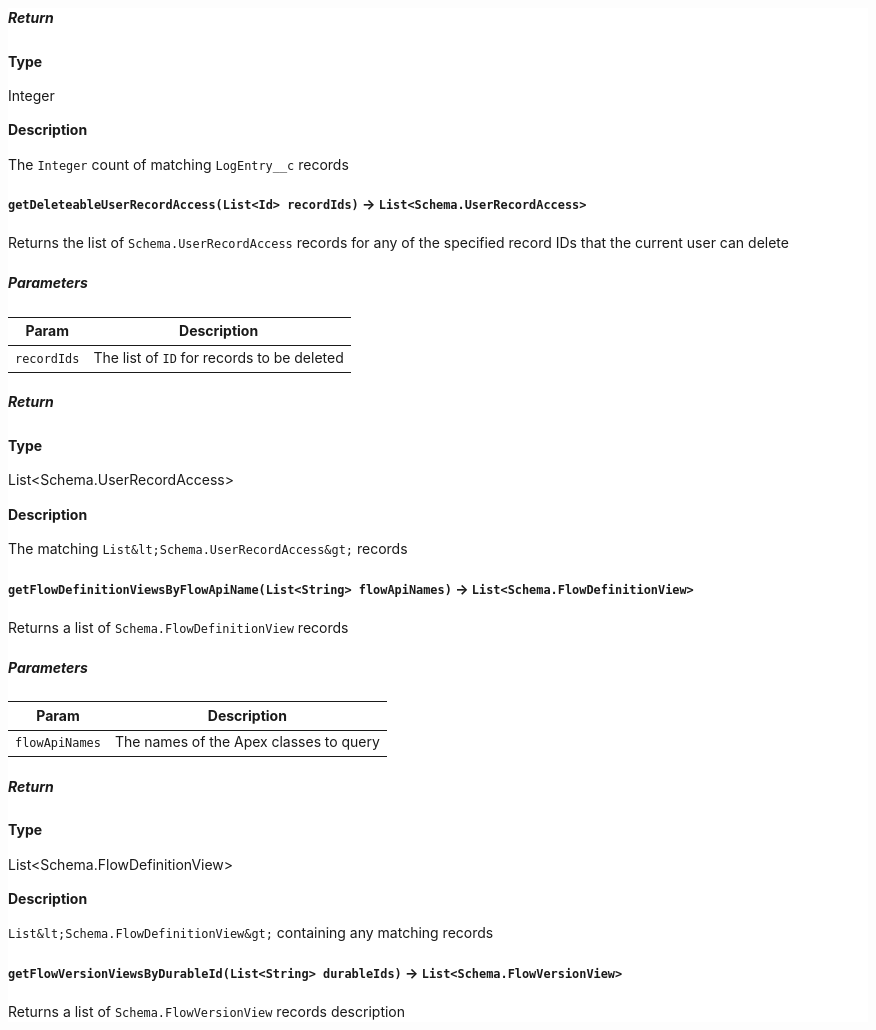 ##### Return

**Type**

Integer

**Description**

The `Integer` count of matching `LogEntry__c` records

#### `getDeleteableUserRecordAccess(List<Id> recordIds)` → `List<Schema.UserRecordAccess>`

Returns the list of `Schema.UserRecordAccess` records for any of the specified record IDs that the current user can delete

##### Parameters

| Param       | Description                                |
| ----------- | ------------------------------------------ |
| `recordIds` | The list of `ID` for records to be deleted |

##### Return

**Type**

List&lt;Schema.UserRecordAccess&gt;

**Description**

The matching `List&lt;Schema.UserRecordAccess&gt;` records

#### `getFlowDefinitionViewsByFlowApiName(List<String> flowApiNames)` → `List<Schema.FlowDefinitionView>`

Returns a list of `Schema.FlowDefinitionView` records

##### Parameters

| Param          | Description                            |
| -------------- | -------------------------------------- |
| `flowApiNames` | The names of the Apex classes to query |

##### Return

**Type**

List&lt;Schema.FlowDefinitionView&gt;

**Description**

`List&lt;Schema.FlowDefinitionView&gt;` containing any matching records

#### `getFlowVersionViewsByDurableId(List<String> durableIds)` → `List<Schema.FlowVersionView>`

Returns a list of `Schema.FlowVersionView` records description
